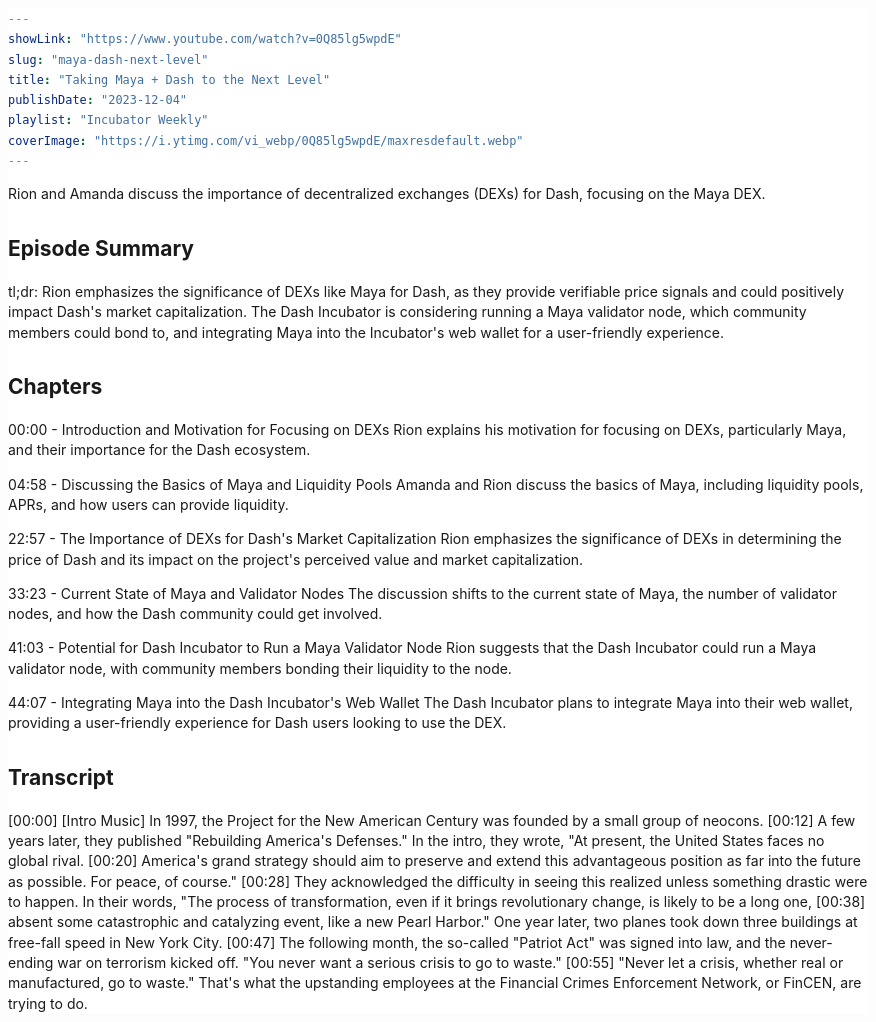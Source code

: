 ```yaml
---
showLink: "https://www.youtube.com/watch?v=0Q85lg5wpdE"
slug: "maya-dash-next-level"
title: "Taking Maya + Dash to the Next Level"
publishDate: "2023-12-04"
playlist: "Incubator Weekly"
coverImage: "https://i.ytimg.com/vi_webp/0Q85lg5wpdE/maxresdefault.webp"
---
```


Rion and Amanda discuss the importance of decentralized exchanges (DEXs) for Dash, focusing on the Maya DEX.

## Episode Summary

tl;dr: Rion emphasizes the significance of DEXs like Maya for Dash, as they provide verifiable price signals and could positively impact Dash's market capitalization. The Dash Incubator is considering running a Maya validator node, which community members could bond to, and integrating Maya into the Incubator's web wallet for a user-friendly experience.

## Chapters

00:00 - Introduction and Motivation for Focusing on DEXs
Rion explains his motivation for focusing on DEXs, particularly Maya, and their importance for the Dash ecosystem.

04:58 - Discussing the Basics of Maya and Liquidity Pools
Amanda and Rion discuss the basics of Maya, including liquidity pools, APRs, and how users can provide liquidity.

22:57 - The Importance of DEXs for Dash's Market Capitalization
Rion emphasizes the significance of DEXs in determining the price of Dash and its impact on the project's perceived value and market capitalization.

33:23 - Current State of Maya and Validator Nodes
The discussion shifts to the current state of Maya, the number of validator nodes, and how the Dash community could get involved.

41:03 - Potential for Dash Incubator to Run a Maya Validator Node
Rion suggests that the Dash Incubator could run a Maya validator node, with community members bonding their liquidity to the node.

44:07 - Integrating Maya into the Dash Incubator's Web Wallet
The Dash Incubator plans to integrate Maya into their web wallet, providing a user-friendly experience for Dash users looking to use the DEX.

## Transcript

[00:00] [Intro Music] In 1997, the Project for the New American Century was founded by a small group of neocons.
[00:12] A few years later, they published "Rebuilding America's Defenses." In the intro, they wrote, "At present, the United States faces no global rival.
[00:20] America's grand strategy should aim to preserve and extend this advantageous position as far into the future as possible. For peace, of course."
[00:28] They acknowledged the difficulty in seeing this realized unless something drastic were to happen. In their words, "The process of transformation, even if it brings revolutionary change, is likely to be a long one,
[00:38] absent some catastrophic and catalyzing event, like a new Pearl Harbor." One year later, two planes took down three buildings at free-fall speed in New York City.
[00:47] The following month, the so-called "Patriot Act" was signed into law, and the never-ending war on terrorism kicked off. "You never want a serious crisis to go to waste."
[00:55] "Never let a crisis, whether real or manufactured, go to waste." That's what the upstanding employees at the Financial Crimes Enforcement Network, or FinCEN, are trying to do.